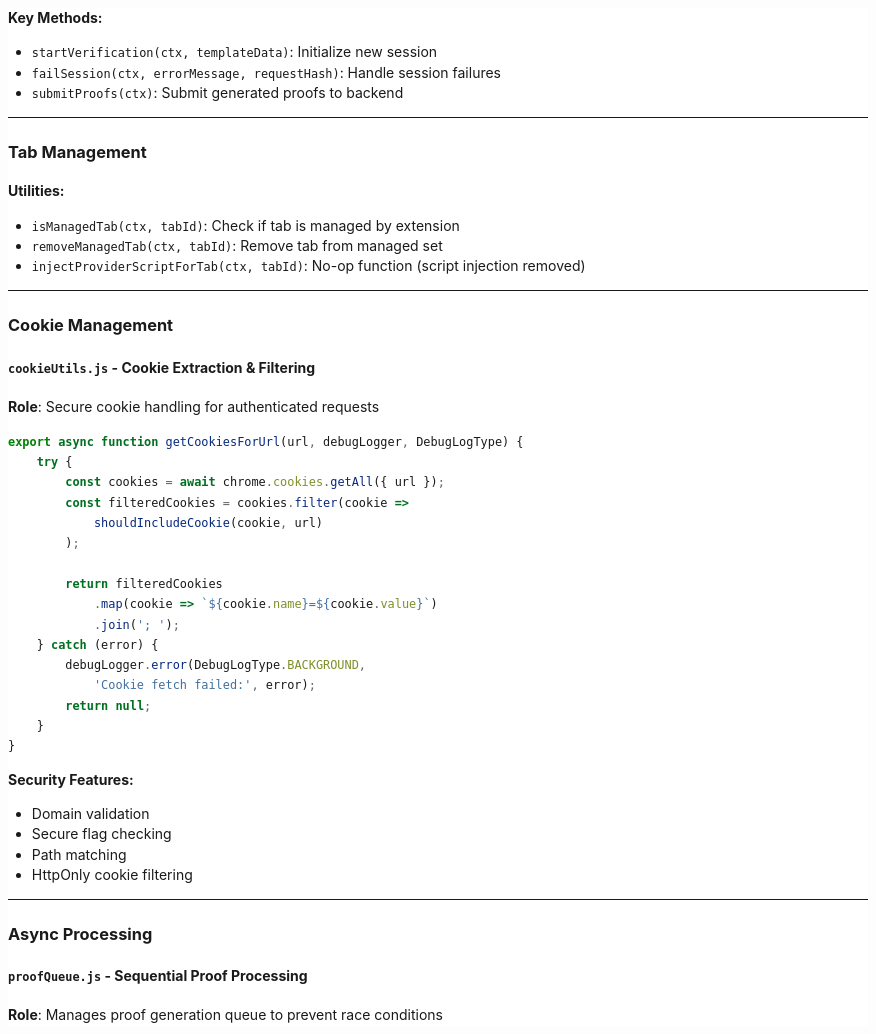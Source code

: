 **Key Methods:**
- `startVerification(ctx, templateData)`: Initialize new session
- `failSession(ctx, errorMessage, requestHash)`: Handle session failures
- `submitProofs(ctx)`: Submit generated proofs to backend

---

### Tab Management


**Utilities:**
- `isManagedTab(ctx, tabId)`: Check if tab is managed by extension
- `removeManagedTab(ctx, tabId)`: Remove tab from managed set
- `injectProviderScriptForTab(ctx, tabId)`: No-op function (script injection removed)

---

### Cookie Management

#### `cookieUtils.js` - Cookie Extraction & Filtering
**Role**: Secure cookie handling for authenticated requests

```javascript
export async function getCookiesForUrl(url, debugLogger, DebugLogType) {
    try {
        const cookies = await chrome.cookies.getAll({ url });
        const filteredCookies = cookies.filter(cookie => 
            shouldIncludeCookie(cookie, url)
        );
        
        return filteredCookies
            .map(cookie => `${cookie.name}=${cookie.value}`)
            .join('; ');
    } catch (error) {
        debugLogger.error(DebugLogType.BACKGROUND, 
            'Cookie fetch failed:', error);
        return null;
    }
}
```

**Security Features:**
- Domain validation
- Secure flag checking
- Path matching
- HttpOnly cookie filtering

---

### Async Processing

#### `proofQueue.js` - Sequential Proof Processing
**Role**: Manages proof generation queue to prevent race conditions
